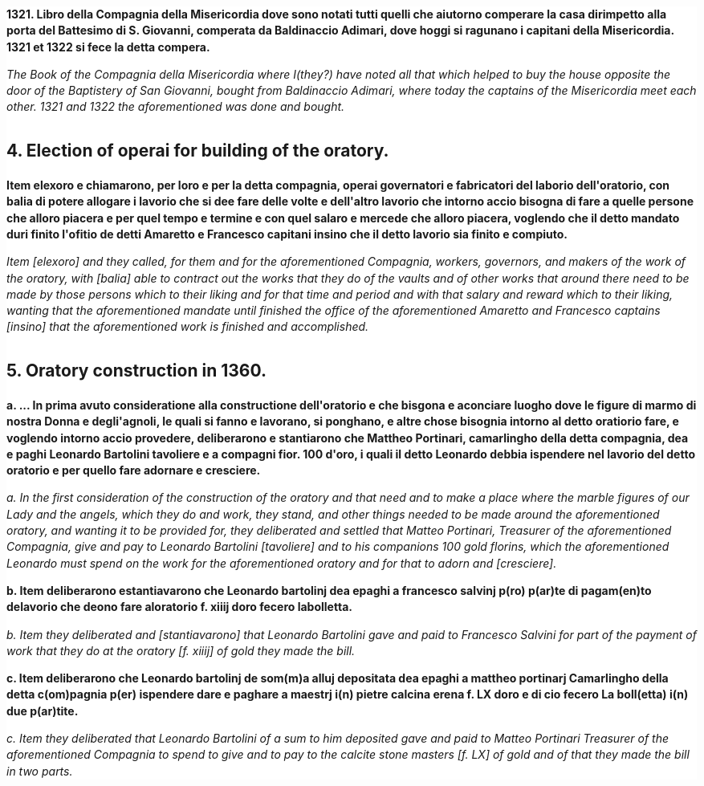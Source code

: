 __1321. Libro della Compagnia della Misericordia dove sono notati tutti quelli che aiutorno comperare la casa dirimpetto alla porta del Battesimo di S. Giovanni, comperata da Baldinaccio Adimari, dove hoggi si ragunano i capitani della Misericordia. 1321 et 1322 si fece la detta compera.__

*The Book of the Compagnia della Misericordia where I(they?) have noted all that which helped to buy the house opposite the door of the Baptistery of San Giovanni, bought from Baldinaccio Adimari, where today the captains of the Misericordia meet each other. 1321 and 1322 the aforementioned was done and bought.*

## 4. Election of operai for building of the oratory.

__Item elexoro e chiamarono, per loro e per la detta compagnia, operai governatori e fabricatori del laborio dell'oratorio, con balia di potere allogare i lavorio che si dee fare delle volte e dell'altro lavorio che intorno accio bisogna di fare a quelle persone che alloro piacera e per quel tempo e termine e con quel salaro e mercede che alloro piacera, voglendo che il detto mandato duri finito l'ofitio de detti Amaretto e Francesco capitani insino che il detto lavorio sia finito e compiuto.__

*Item [elexoro] and they called, for them and for the aforementioned Compagnia, workers, governors, and makers of the work of the oratory, with [balia] able to contract out the works that they do of the vaults and of other works that around there need to be made by those persons which to their liking and for that time and period and with that salary and reward which to their liking, wanting that the aforementioned mandate until finished the office of the aforementioned Amaretto and Francesco captains [insino] that the aforementioned work is finished and accomplished.*

## 5. Oratory construction in 1360.

__a. ... In prima avuto consideratione alla constructione dell'oratorio e che bisgona e aconciare luogho dove le figure di marmo di nostra Donna e degli'agnoli, le quali si fanno e lavorano, si ponghano, e altre chose bisognia intorno al detto oratiorio fare, e voglendo intorno accio provedere, deliberarono e stantiarono che Mattheo Portinari, camarlingho della detta compagnia, dea e paghi Leonardo Bartolini tavoliere e a compagni fior. 100 d'oro, i quali il detto Leonardo debbia ispendere nel lavorio del detto oratorio e per quello fare adornare e cresciere.__

*a. In the first consideration of the construction of the oratory and that need and to make a place where the marble figures of our Lady and the angels, which they do and work, they stand, and other things needed to be made around the aforementioned oratory, and wanting it to be provided for, they deliberated and settled that Matteo Portinari, Treasurer of the aforementioned Compagnia, give and pay to Leonardo Bartolini [tavoliere] and to his companions 100 gold florins, which the aforementioned Leonardo must spend on the work for the aforementioned oratory and for that to adorn and [cresciere].*

__b. Item deliberarono estantiavarono che Leonardo bartolinj dea epaghi a francesco salvinj p(ro) p(ar)te di pagam(en)to delavorio che deono fare aloratorio f. xiiij doro fecero labolletta.__

*b. Item they deliberated and [stantiavarono] that Leonardo Bartolini gave and paid to Francesco Salvini for part of the payment of work that they do at the oratory [f. xiiij] of gold they made the bill.*

__c. Item deliberarono che Leonardo bartolinj de som(m)a alluj depositata dea epaghi a mattheo portinarj Camarlingho della detta c(om)pagnia p(er) ispendere dare e paghare a maestrj i(n) pietre calcina erena f. LX doro e di cio fecero La boll(etta) i(n) due p(ar)tite.__

*c. Item they deliberated that Leonardo Bartolini of a sum to him deposited gave and paid to Matteo Portinari Treasurer of the aforementioned Compagnia to spend to give and to pay to the calcite stone masters [f. LX] of gold and of that they made the bill in two parts.*
